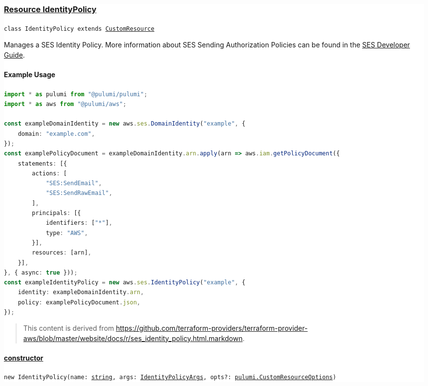 <h3 class="pdoc-module-header" id="IdentityPolicy" data-link-title="IdentityPolicy">
    <a href="https://github.com/pulumi/pulumi-aws/blob/99115fb1448cad9fe2c534fb6f583aac7d3e8aaf/sdk/nodejs/ses/identityPolicy.ts#L44">
        Resource <strong>IdentityPolicy</strong>
    </a>
</h3>

<pre class="highlight"><code><span class='kr'>class</span> <span class='nx'>IdentityPolicy</span> <span class='kr'>extends</span> <a href='/docs/reference/pkg/nodejs/pulumi/pulumi/#CustomResource'>CustomResource</a></code></pre>

Manages a SES Identity Policy. More information about SES Sending Authorization Policies can be found in the [SES Developer Guide](https://docs.aws.amazon.com/ses/latest/DeveloperGuide/sending-authorization-policies.html).

#### Example Usage



```typescript
import * as pulumi from "@pulumi/pulumi";
import * as aws from "@pulumi/aws";

const exampleDomainIdentity = new aws.ses.DomainIdentity("example", {
    domain: "example.com",
});
const examplePolicyDocument = exampleDomainIdentity.arn.apply(arn => aws.iam.getPolicyDocument({
    statements: [{
        actions: [
            "SES:SendEmail",
            "SES:SendRawEmail",
        ],
        principals: [{
            identifiers: ["*"],
            type: "AWS",
        }],
        resources: [arn],
    }],
}, { async: true }));
const exampleIdentityPolicy = new aws.ses.IdentityPolicy("example", {
    identity: exampleDomainIdentity.arn,
    policy: examplePolicyDocument.json,
});
```

> This content is derived from https://github.com/terraform-providers/terraform-provider-aws/blob/master/website/docs/r/ses_identity_policy.html.markdown.

<h4 class="pdoc-member-header" id="IdentityPolicy-constructor">
<a class="pdoc-child-name" href="https://github.com/pulumi/pulumi-aws/blob/99115fb1448cad9fe2c534fb6f583aac7d3e8aaf/sdk/nodejs/ses/identityPolicy.ts#L82"> <b>constructor</b></a>
</h4>


<pre class="highlight"><code><span class='kd'></span><span class='kd'>new</span> IdentityPolicy(name: <span class='kd'><a href='https://developer.mozilla.org/en-US/docs/Web/JavaScript/Reference/Global_Objects/String'>string</a></span>, args: <a href='#IdentityPolicyArgs'>IdentityPolicyArgs</a>, opts?: <a href='/docs/reference/pkg/nodejs/pulumi/pulumi/#CustomResourceOptions'>pulumi.CustomResourceOptions</a>)</code></pre>
